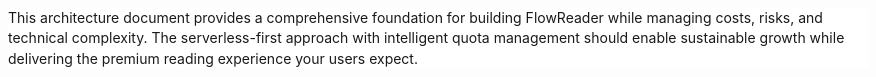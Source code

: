 This architecture document provides a comprehensive foundation for building FlowReader while managing costs, risks, and technical complexity. The serverless-first approach with intelligent quota management should enable sustainable growth while delivering the premium reading experience your users expect.